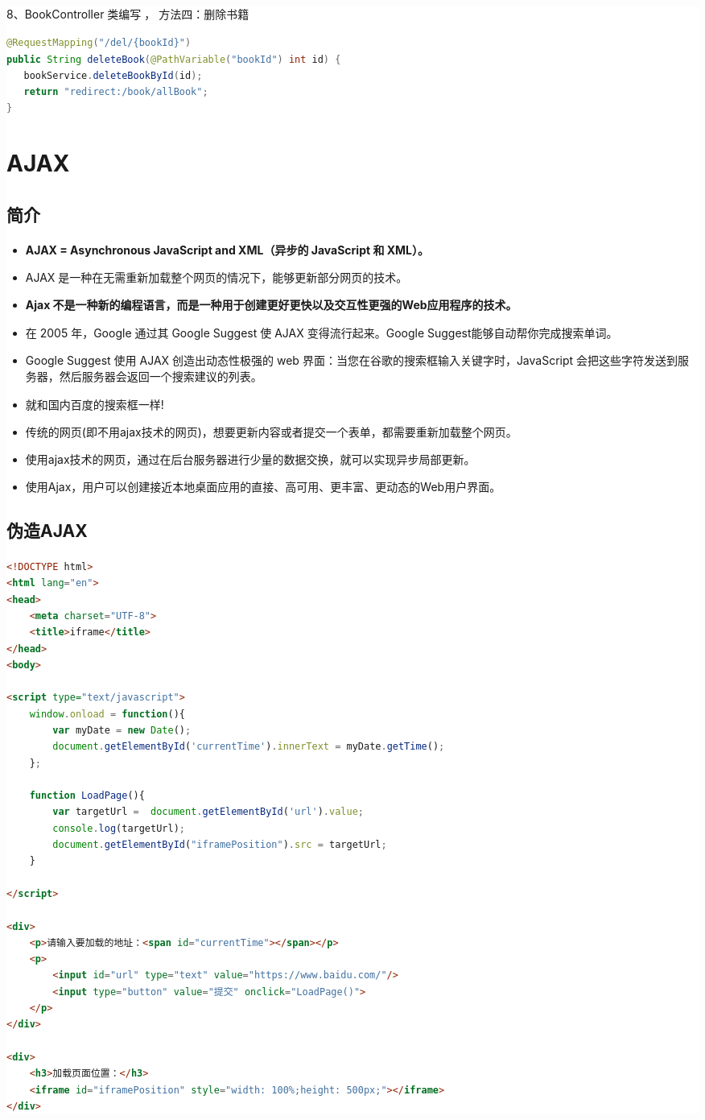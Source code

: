 8、BookController 类编写 ， 方法四：删除书籍

```java
@RequestMapping("/del/{bookId}")
public String deleteBook(@PathVariable("bookId") int id) {
   bookService.deleteBookById(id);
   return "redirect:/book/allBook";
}
```

# AJAX

## 简介

- **AJAX = Asynchronous JavaScript and XML（异步的 JavaScript 和 XML）。**
- AJAX 是一种在无需重新加载整个网页的情况下，能够更新部分网页的技术。
- **Ajax 不是一种新的编程语言，而是一种用于创建更好更快以及交互性更强的Web应用程序的技术。**
- 在 2005 年，Google 通过其 Google Suggest 使 AJAX 变得流行起来。Google Suggest能够自动帮你完成搜索单词。
- Google Suggest 使用 AJAX 创造出动态性极强的 web 界面：当您在谷歌的搜索框输入关键字时，JavaScript 会把这些字符发送到服务器，然后服务器会返回一个搜索建议的列表。
- 就和国内百度的搜索框一样!

- 传统的网页(即不用ajax技术的网页)，想要更新内容或者提交一个表单，都需要重新加载整个网页。
- 使用ajax技术的网页，通过在后台服务器进行少量的数据交换，就可以实现异步局部更新。
- 使用Ajax，用户可以创建接近本地桌面应用的直接、高可用、更丰富、更动态的Web用户界面。

## 伪造AJAX

```html
<!DOCTYPE html>
<html lang="en">
<head>
    <meta charset="UTF-8">
    <title>iframe</title>
</head>
<body>

<script type="text/javascript">
    window.onload = function(){
        var myDate = new Date();
        document.getElementById('currentTime').innerText = myDate.getTime();
    };

    function LoadPage(){
        var targetUrl =  document.getElementById('url').value;
        console.log(targetUrl);
        document.getElementById("iframePosition").src = targetUrl;
    }

</script>

<div>
    <p>请输入要加载的地址：<span id="currentTime"></span></p>
    <p>
        <input id="url" type="text" value="https://www.baidu.com/"/>
        <input type="button" value="提交" onclick="LoadPage()">
    </p>
</div>

<div>
    <h3>加载页面位置：</h3>
    <iframe id="iframePosition" style="width: 100%;height: 500px;"></iframe>
</div>
```